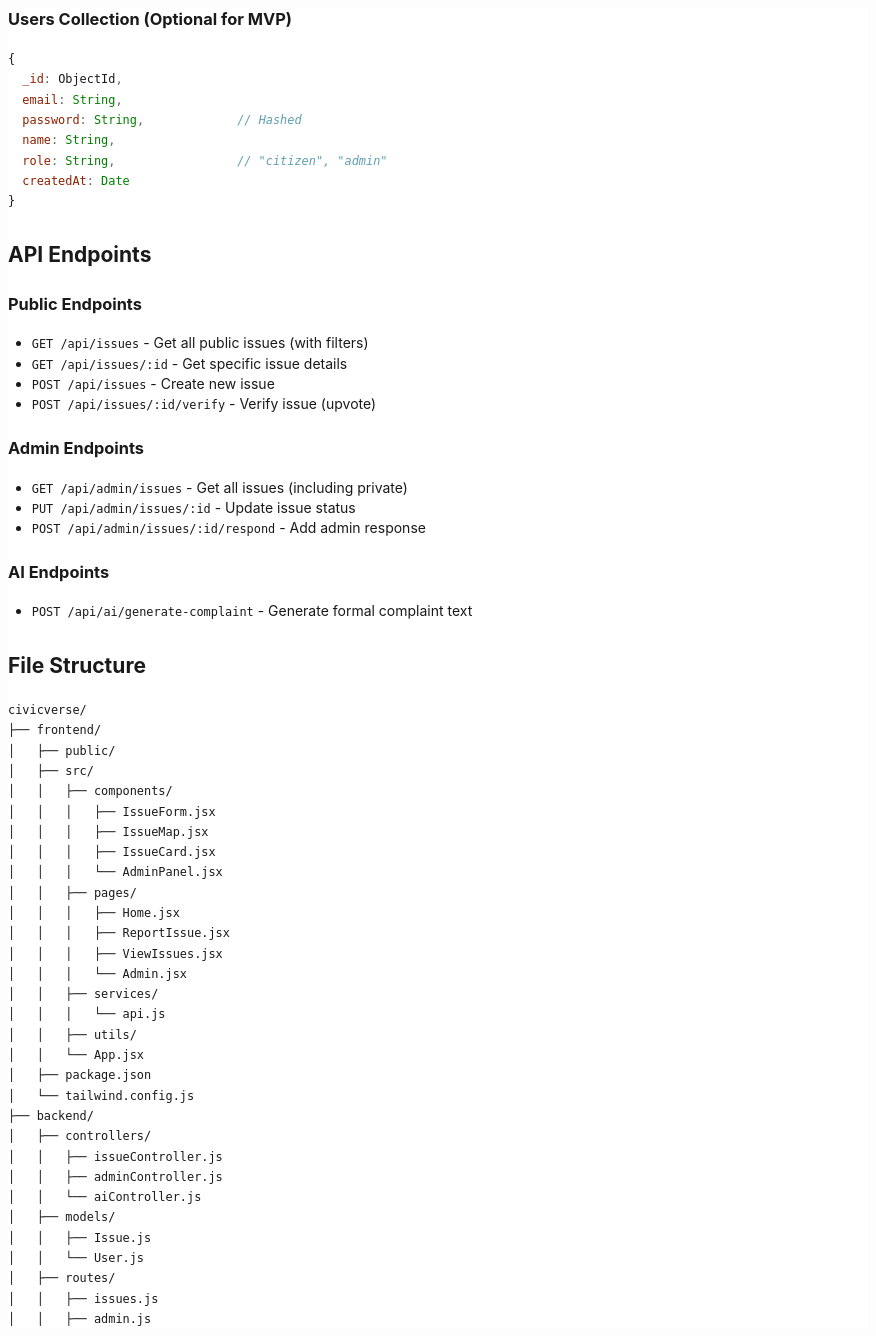 ### Users Collection (Optional for MVP)
```javascript
{
  _id: ObjectId,
  email: String,
  password: String,             // Hashed
  name: String,
  role: String,                 // "citizen", "admin"
  createdAt: Date
}
```

## API Endpoints

### Public Endpoints
- `GET /api/issues` - Get all public issues (with filters)
- `GET /api/issues/:id` - Get specific issue details
- `POST /api/issues` - Create new issue
- `POST /api/issues/:id/verify` - Verify issue (upvote)

### Admin Endpoints
- `GET /api/admin/issues` - Get all issues (including private)
- `PUT /api/admin/issues/:id` - Update issue status
- `POST /api/admin/issues/:id/respond` - Add admin response

### AI Endpoints
- `POST /api/ai/generate-complaint` - Generate formal complaint text

## File Structure

```
civicverse/
├── frontend/
│   ├── public/
│   ├── src/
│   │   ├── components/
│   │   │   ├── IssueForm.jsx
│   │   │   ├── IssueMap.jsx
│   │   │   ├── IssueCard.jsx
│   │   │   └── AdminPanel.jsx
│   │   ├── pages/
│   │   │   ├── Home.jsx
│   │   │   ├── ReportIssue.jsx
│   │   │   ├── ViewIssues.jsx
│   │   │   └── Admin.jsx
│   │   ├── services/
│   │   │   └── api.js
│   │   ├── utils/
│   │   └── App.jsx
│   ├── package.json
│   └── tailwind.config.js
├── backend/
│   ├── controllers/
│   │   ├── issueController.js
│   │   ├── adminController.js
│   │   └── aiController.js
│   ├── models/
│   │   ├── Issue.js
│   │   └── User.js
│   ├── routes/
│   │   ├── issues.js
│   │   ├── admin.js
```